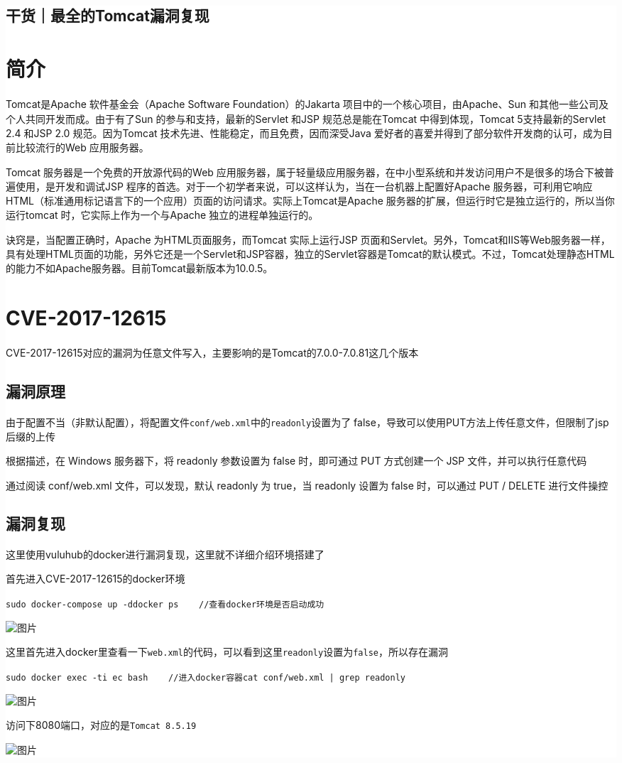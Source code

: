 ## 干货｜最全的Tomcat漏洞复现





# 简介

Tomcat是Apache 软件基金会（Apache Software Foundation）的Jakarta 项目中的一个核心项目，由Apache、Sun 和其他一些公司及个人共同开发而成。由于有了Sun 的参与和支持，最新的Servlet 和JSP 规范总是能在Tomcat 中得到体现，Tomcat 5支持最新的Servlet 2.4 和JSP 2.0 规范。因为Tomcat 技术先进、性能稳定，而且免费，因而深受Java 爱好者的喜爱并得到了部分软件开发商的认可，成为目前比较流行的Web 应用服务器。

Tomcat 服务器是一个免费的开放源代码的Web 应用服务器，属于轻量级应用服务器，在中小型系统和并发访问用户不是很多的场合下被普遍使用，是开发和调试JSP 程序的首选。对于一个初学者来说，可以这样认为，当在一台机器上配置好Apache 服务器，可利用它响应HTML（标准通用标记语言下的一个应用）页面的访问请求。实际上Tomcat是Apache 服务器的扩展，但运行时它是独立运行的，所以当你运行tomcat 时，它实际上作为一个与Apache 独立的进程单独运行的。

诀窍是，当配置正确时，Apache 为HTML页面服务，而Tomcat 实际上运行JSP 页面和Servlet。另外，Tomcat和IIS等Web服务器一样，具有处理HTML页面的功能，另外它还是一个Servlet和JSP容器，独立的Servlet容器是Tomcat的默认模式。不过，Tomcat处理静态HTML的能力不如Apache服务器。目前Tomcat最新版本为10.0.5。

# CVE-2017-12615

CVE-2017-12615对应的漏洞为任意文件写入，主要影响的是Tomcat的7.0.0-7.0.81这几个版本

## 漏洞原理

由于配置不当（非默认配置），将配置文件`conf/web.xml`中的`readonly`设置为了 false，导致可以使用PUT方法上传任意文件，但限制了jsp后缀的上传

根据描述，在 Windows 服务器下，将 readonly 参数设置为 false 时，即可通过 PUT 方式创建一个 JSP 文件，并可以执行任意代码

通过阅读 conf/web.xml 文件，可以发现，默认 readonly 为 true，当 readonly 设置为 false 时，可以通过 PUT / DELETE 进行文件操控

## 漏洞复现

这里使用vuluhub的docker进行漏洞复现，这里就不详细介绍环境搭建了

首先进入CVE-2017-12615的docker环境

```
sudo docker-compose up -ddocker ps    //查看docker环境是否启动成功
```

![图片](https://mmbiz.qpic.cn/mmbiz_png/Uq8QfeuvouibkfD8Rk9Sviar3cMaK7QWNw1aIUrUicCrCXZRCuWZNQObMUsyCLwV0wYQYkqicfgvJwwgSxvuHtibVPQ/640?wx_fmt=png&tp=webp&wxfrom=5&wx_lazy=1&wx_co=1)

这里首先进入docker里查看一下`web.xml`的代码，可以看到这里`readonly`设置为`false`，所以存在漏洞

```
sudo docker exec -ti ec bash    //进入docker容器cat conf/web.xml | grep readonly
```

![图片](https://mmbiz.qpic.cn/mmbiz_png/Uq8QfeuvouibkfD8Rk9Sviar3cMaK7QWNwxDG7fx4ZM2LZkvwDMUShuUJsO6L7AaTSzj9yCYiakOsUOLoN1PiaT4IQ/640?wx_fmt=png&tp=webp&wxfrom=5&wx_lazy=1&wx_co=1)

访问下8080端口，对应的是`Tomcat 8.5.19`

![图片](https://mmbiz.qpic.cn/mmbiz_png/Uq8QfeuvouibkfD8Rk9Sviar3cMaK7QWNwbP2VLn2z8Jx6MbROH7sPeO7erTbJP2LwmVjGKotDXC9ia2D4QC1icfmQ/640?wx_fmt=png&tp=webp&wxfrom=5&wx_lazy=1&wx_co=1)
